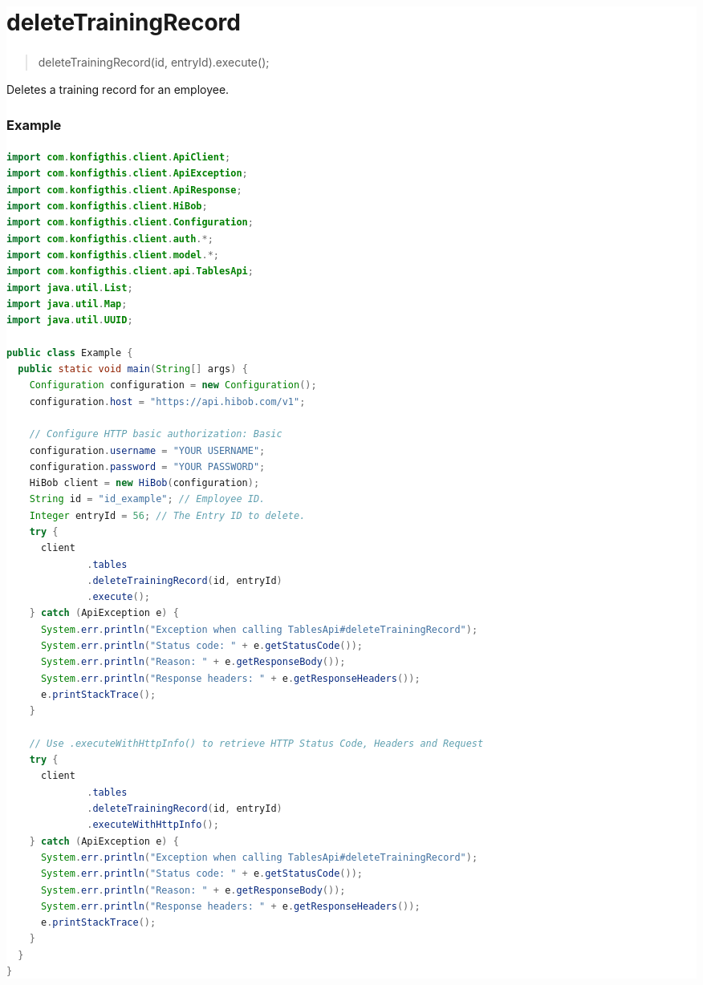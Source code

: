 <a name="deleteTrainingRecord"></a>
# **deleteTrainingRecord**
> deleteTrainingRecord(id, entryId).execute();

Deletes a training record for an employee.

### Example
```java
import com.konfigthis.client.ApiClient;
import com.konfigthis.client.ApiException;
import com.konfigthis.client.ApiResponse;
import com.konfigthis.client.HiBob;
import com.konfigthis.client.Configuration;
import com.konfigthis.client.auth.*;
import com.konfigthis.client.model.*;
import com.konfigthis.client.api.TablesApi;
import java.util.List;
import java.util.Map;
import java.util.UUID;

public class Example {
  public static void main(String[] args) {
    Configuration configuration = new Configuration();
    configuration.host = "https://api.hibob.com/v1";
    
    // Configure HTTP basic authorization: Basic
    configuration.username = "YOUR USERNAME";
    configuration.password = "YOUR PASSWORD";
    HiBob client = new HiBob(configuration);
    String id = "id_example"; // Employee ID.
    Integer entryId = 56; // The Entry ID to delete.
    try {
      client
              .tables
              .deleteTrainingRecord(id, entryId)
              .execute();
    } catch (ApiException e) {
      System.err.println("Exception when calling TablesApi#deleteTrainingRecord");
      System.err.println("Status code: " + e.getStatusCode());
      System.err.println("Reason: " + e.getResponseBody());
      System.err.println("Response headers: " + e.getResponseHeaders());
      e.printStackTrace();
    }

    // Use .executeWithHttpInfo() to retrieve HTTP Status Code, Headers and Request
    try {
      client
              .tables
              .deleteTrainingRecord(id, entryId)
              .executeWithHttpInfo();
    } catch (ApiException e) {
      System.err.println("Exception when calling TablesApi#deleteTrainingRecord");
      System.err.println("Status code: " + e.getStatusCode());
      System.err.println("Reason: " + e.getResponseBody());
      System.err.println("Response headers: " + e.getResponseHeaders());
      e.printStackTrace();
    }
  }
}

```
